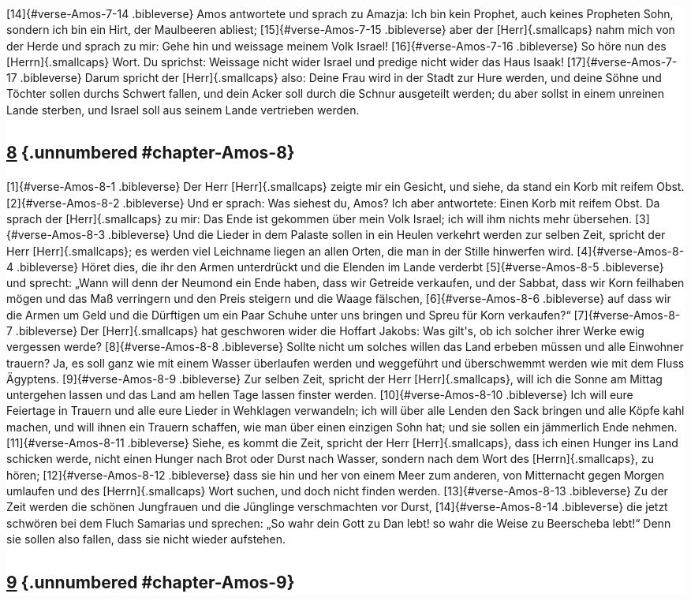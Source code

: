 [14]{#verse-Amos-7-14 .bibleverse} Amos antwortete und sprach zu Amazja: Ich bin kein Prophet, auch keines Propheten Sohn, sondern ich bin ein Hirt, der Maulbeeren abliest; [15]{#verse-Amos-7-15 .bibleverse} aber der [Herr]{.smallcaps} nahm mich von der Herde und sprach zu mir: Gehe hin und weissage meinem Volk Israel! [16]{#verse-Amos-7-16 .bibleverse} So höre nun des [Herrn]{.smallcaps} Wort. Du sprichst: Weissage nicht wider Israel und predige nicht wider das Haus Isaak! [17]{#verse-Amos-7-17 .bibleverse} Darum spricht der [Herr]{.smallcaps} also: Deine Frau wird in der Stadt zur Hure werden, und deine Söhne und Töchter sollen durchs Schwert fallen, und dein Acker soll durch die Schnur ausgeteilt werden; du aber sollst in einem unreinen Lande sterben, und Israel soll aus seinem Lande vertrieben werden.

## [8](#book-Amos) {.unnumbered #chapter-Amos-8}
[1]{#verse-Amos-8-1 .bibleverse} Der Herr [Herr]{.smallcaps} zeigte mir ein Gesicht, und siehe, da stand ein Korb mit reifem Obst. 
[2]{#verse-Amos-8-2 .bibleverse} Und er sprach: Was siehest du, Amos? Ich aber antwortete: Einen Korb mit reifem Obst. Da sprach der [Herr]{.smallcaps} zu mir: Das Ende ist gekommen über mein Volk Israel; ich will ihm nichts mehr übersehen. [3]{#verse-Amos-8-3 .bibleverse} Und die Lieder in dem Palaste sollen in ein Heulen verkehrt werden zur selben Zeit, spricht der Herr [Herr]{.smallcaps}; es werden viel Leichname liegen an allen Orten, die man in der Stille hinwerfen wird. [4]{#verse-Amos-8-4 .bibleverse} Höret dies, die ihr den Armen unterdrückt und die Elenden im Lande verderbt [5]{#verse-Amos-8-5 .bibleverse} und sprecht: „Wann will denn der Neumond ein Ende haben, dass wir Getreide verkaufen, und der Sabbat, dass wir Korn feilhaben mögen und das Maß verringern und den Preis steigern und die Waage fälschen, [6]{#verse-Amos-8-6 .bibleverse} auf dass wir die Armen um Geld und die Dürftigen um ein Paar Schuhe unter uns bringen und Spreu für Korn verkaufen?“ [7]{#verse-Amos-8-7 .bibleverse} Der [Herr]{.smallcaps} hat geschworen wider die Hoffart Jakobs: Was gilt's, ob ich solcher ihrer Werke ewig vergessen werde? [8]{#verse-Amos-8-8 .bibleverse} Sollte nicht um solches willen das Land erbeben müssen und alle Einwohner trauern? Ja, es soll ganz wie mit einem Wasser überlaufen werden und weggeführt und überschwemmt werden wie mit dem Fluss Ägyptens. [9]{#verse-Amos-8-9 .bibleverse} Zur selben Zeit, spricht der Herr [Herr]{.smallcaps}, will ich die Sonne am Mittag untergehen lassen und das Land am hellen Tage lassen finster werden. [10]{#verse-Amos-8-10 .bibleverse} Ich will eure Feiertage in Trauern und alle eure Lieder in Wehklagen verwandeln; ich will über alle Lenden den Sack bringen und alle Köpfe kahl machen, und will ihnen ein Trauern schaffen, wie man über einen einzigen Sohn hat; und sie sollen ein jämmerlich Ende nehmen. [11]{#verse-Amos-8-11 .bibleverse} Siehe, es kommt die Zeit, spricht der Herr [Herr]{.smallcaps}, dass ich einen Hunger ins Land schicken werde, nicht einen Hunger nach Brot oder Durst nach Wasser, sondern nach dem Wort des [Herrn]{.smallcaps}, zu hören; [12]{#verse-Amos-8-12 .bibleverse} dass sie hin und her von einem Meer zum anderen, von Mitternacht gegen Morgen umlaufen und des [Herrn]{.smallcaps} Wort suchen, und doch nicht finden werden. [13]{#verse-Amos-8-13 .bibleverse} Zu der Zeit werden die schönen Jungfrauen und die Jünglinge verschmachten vor Durst, [14]{#verse-Amos-8-14 .bibleverse} die jetzt schwören bei dem Fluch Samarias und sprechen: „So wahr dein Gott zu Dan lebt! so wahr die Weise zu Beerscheba lebt!“ Denn sie sollen also fallen, dass sie nicht wieder aufstehen.

## [9](#book-Amos) {.unnumbered #chapter-Amos-9}